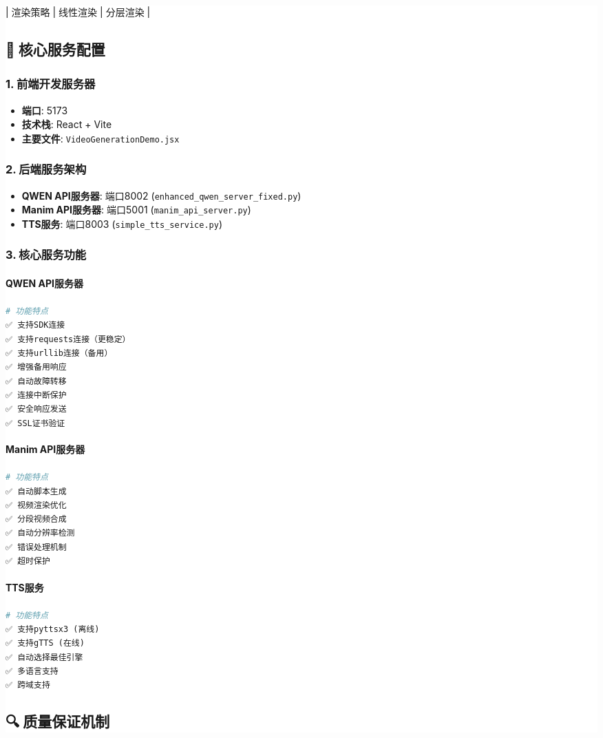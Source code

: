 | 渲染策略 | 线性渲染 | 分层渲染 |

## 🚀 核心服务配置

### 1. 前端开发服务器
- **端口**: 5173
- **技术栈**: React + Vite
- **主要文件**: `VideoGenerationDemo.jsx`

### 2. 后端服务架构
- **QWEN API服务器**: 端口8002 (`enhanced_qwen_server_fixed.py`)
- **Manim API服务器**: 端口5001 (`manim_api_server.py`)
- **TTS服务**: 端口8003 (`simple_tts_service.py`)

### 3. 核心服务功能

#### QWEN API服务器
```python
# 功能特点
✅ 支持SDK连接
✅ 支持requests连接（更稳定）
✅ 支持urllib连接（备用）
✅ 增强备用响应
✅ 自动故障转移
✅ 连接中断保护
✅ 安全响应发送
✅ SSL证书验证
```

#### Manim API服务器
```python
# 功能特点
✅ 自动脚本生成
✅ 视频渲染优化
✅ 分段视频合成
✅ 自动分辨率检测
✅ 错误处理机制
✅ 超时保护
```

#### TTS服务
```python
# 功能特点
✅ 支持pyttsx3 (离线)
✅ 支持gTTS (在线)
✅ 自动选择最佳引擎
✅ 多语言支持
✅ 跨域支持
```

## 🔍 质量保证机制
